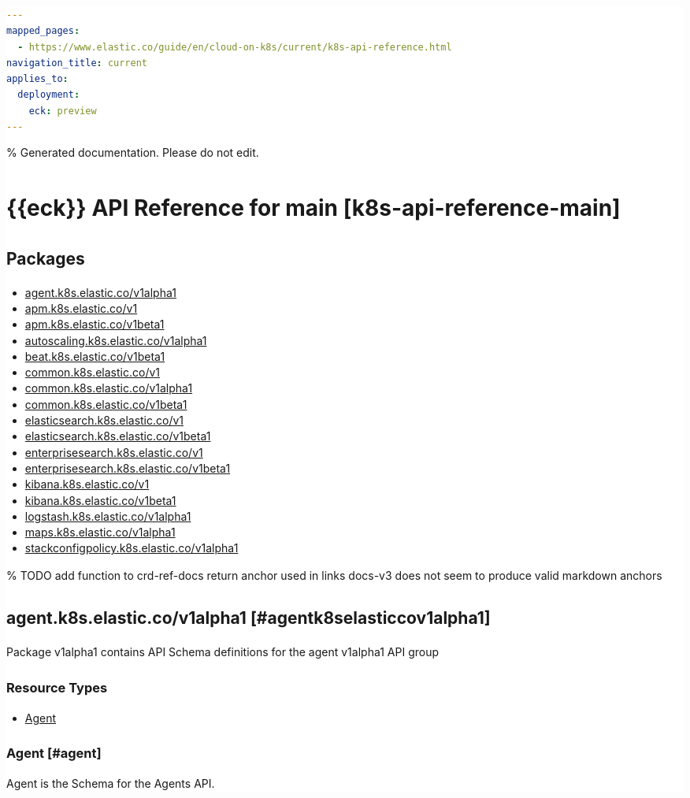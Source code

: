 ```yaml
---
mapped_pages:
  - https://www.elastic.co/guide/en/cloud-on-k8s/current/k8s-api-reference.html
navigation_title: current
applies_to:
  deployment:
    eck: preview
---
```

% Generated documentation. Please do not edit.

# {{eck}} API Reference for main [k8s-api-reference-main]

## Packages
* [agent.k8s.elastic.co/v1alpha1](#agentk8selasticcov1alpha1)
* [apm.k8s.elastic.co/v1](#apmk8selasticcov1)
* [apm.k8s.elastic.co/v1beta1](#apmk8selasticcov1beta1)
* [autoscaling.k8s.elastic.co/v1alpha1](#autoscalingk8selasticcov1alpha1)
* [beat.k8s.elastic.co/v1beta1](#beatk8selasticcov1beta1)
* [common.k8s.elastic.co/v1](#commonk8selasticcov1)
* [common.k8s.elastic.co/v1alpha1](#commonk8selasticcov1alpha1)
* [common.k8s.elastic.co/v1beta1](#commonk8selasticcov1beta1)
* [elasticsearch.k8s.elastic.co/v1](#elasticsearchk8selasticcov1)
* [elasticsearch.k8s.elastic.co/v1beta1](#elasticsearchk8selasticcov1beta1)
* [enterprisesearch.k8s.elastic.co/v1](#enterprisesearchk8selasticcov1)
* [enterprisesearch.k8s.elastic.co/v1beta1](#enterprisesearchk8selasticcov1beta1)
* [kibana.k8s.elastic.co/v1](#kibanak8selasticcov1)
* [kibana.k8s.elastic.co/v1beta1](#kibanak8selasticcov1beta1)
* [logstash.k8s.elastic.co/v1alpha1](#logstashk8selasticcov1alpha1)
* [maps.k8s.elastic.co/v1alpha1](#mapsk8selasticcov1alpha1)
* [stackconfigpolicy.k8s.elastic.co/v1alpha1](#stackconfigpolicyk8selasticcov1alpha1)


% TODO add function to crd-ref-docs return anchor used in links docs-v3 does not seem to produce valid markdown anchors
## agent.k8s.elastic.co/v1alpha1 [#agentk8selasticcov1alpha1]

Package v1alpha1 contains API Schema definitions for the agent v1alpha1 API group

### Resource Types
- [Agent](#agent)



### Agent  [#agent]

Agent is the Schema for the Agents API.

